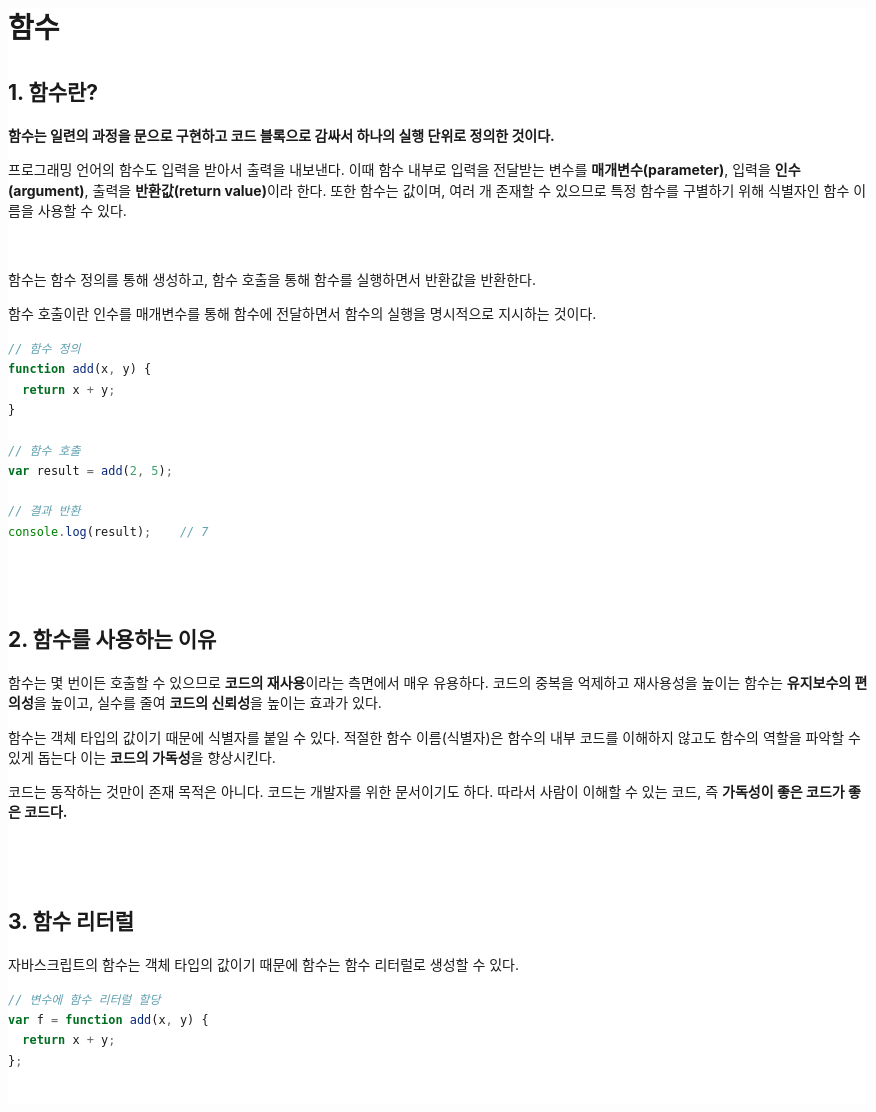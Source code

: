 # 함수

## 1. 함수란?
<b>함수는 일련의 과정을 문으로 구현하고 코드 블록으로 감싸서 하나의 실행 단위로 정의한 것이다.</b>

프로그래밍 언어의 함수도 입력을 받아서 출력을 내보낸다. 이때 함수 내부로 입력을 전달받는 변수를 <b>매개변수(parameter)</b>, 입력을 <b>인수(argument)</b>, 출력을 <b>반환값(return value)</b>이라 한다. 또한 함수는 값이며, 여러 개 존재할 수 있으므로 특정 함수를 구별하기 위해 식별자인 함수 이름을 사용할 수 있다.

<br>

함수는 함수 정의를 통해 생성하고, 함수 호출을 통해 함수를 실행하면서 반환값을 반환한다.

함수 호출이란 인수를 매개변수를 통해 함수에 전달하면서 함수의 실행을 명시적으로 지시하는 것이다.
```js
// 함수 정의
function add(x, y) {
  return x + y;
}

// 함수 호출
var result = add(2, 5);

// 결과 반환
console.log(result);    // 7
```

<br>
<br>

## 2. 함수를 사용하는 이유
함수는 몇 번이든 호출할 수 있으므로 <b>코드의 재사용</b>이라는 측면에서 매우 유용하다. 코드의 중복을 억제하고 재사용성을 높이는 함수는 <b>유지보수의 편의성</b>을 높이고, 실수를 줄여 <b>코드의 신뢰성</b>을 높이는 효과가 있다.

함수는 객체 타입의 값이기 때문에 식별자를 붙일 수 있다. 적절한 함수 이름(식별자)은 함수의 내부 코드를 이해하지 않고도 함수의 역할을 파악할 수 있게 돕는다 이는 <b>코드의 가독성</b>을 향상시킨다.

코드는 동작하는 것만이 존재 목적은 아니다. 코드는 개발자를 위한 문서이기도 하다. 따라서 사람이 이해할 수 있는 코드, 즉 <b>가독성이 좋은 코드가 좋은 코드다.</b>

<br>
<br>

## 3. 함수 리터럴
자바스크립트의 함수는 객체 타입의 값이기 때문에 함수는 함수 리터럴로 생성할 수 있다. 
```js
// 변수에 함수 리터럴 할당
var f = function add(x, y) {
  return x + y;
};
```

<br>
